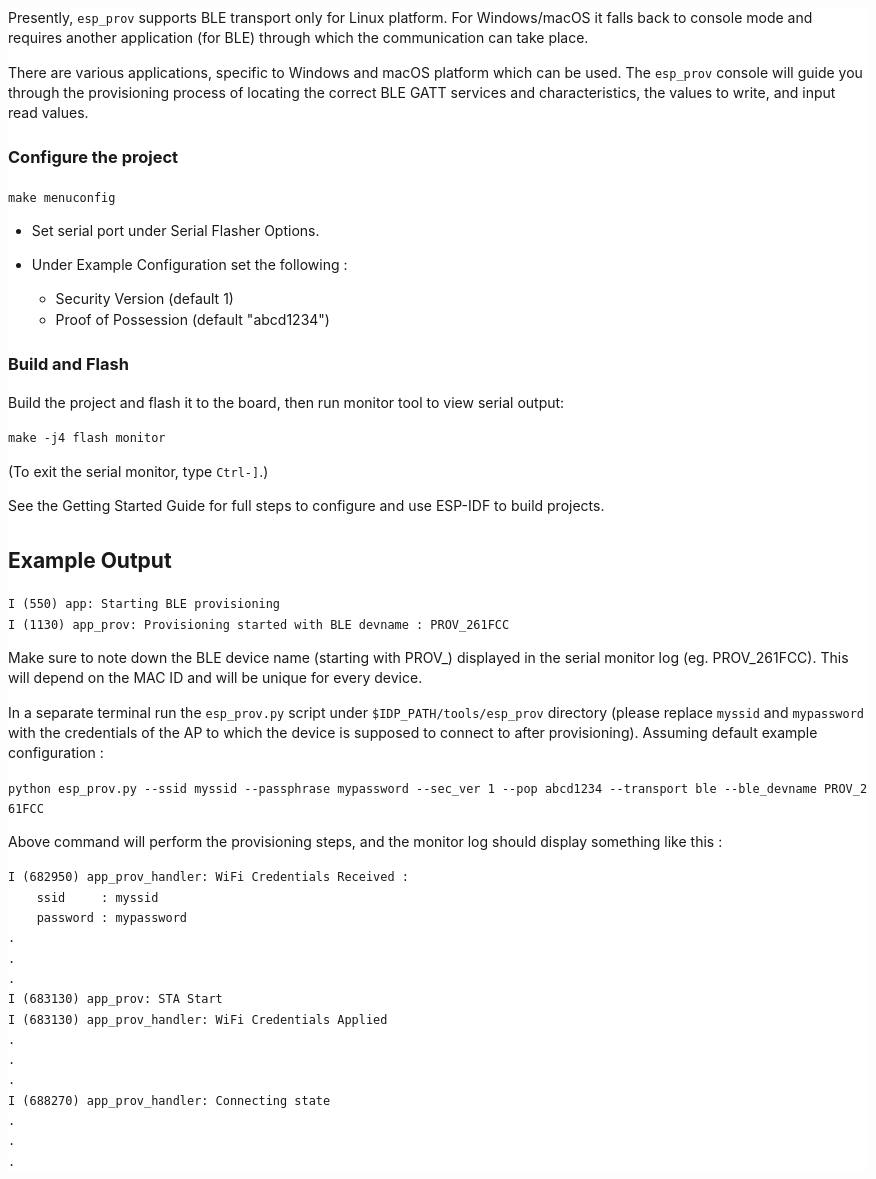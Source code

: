Presently, `esp_prov` supports BLE transport only for Linux platform. For Windows/macOS it falls back to console mode and requires another application (for BLE) through which the communication can take place.

There are various applications, specific to Windows and macOS platform which can be used. The `esp_prov` console will guide you through the provisioning process of locating the correct BLE GATT services and characteristics, the values to write, and input read values.

### Configure the project

```
make menuconfig
```

* Set serial port under Serial Flasher Options.

* Under Example Configuration set the following :
    * Security Version (default 1)
    * Proof of Possession (default "abcd1234")

### Build and Flash

Build the project and flash it to the board, then run monitor tool to view serial output:

```
make -j4 flash monitor
```

(To exit the serial monitor, type ``Ctrl-]``.)

See the Getting Started Guide for full steps to configure and use ESP-IDF to build projects.

## Example Output

```
I (550) app: Starting BLE provisioning
I (1130) app_prov: Provisioning started with BLE devname : PROV_261FCC
```

Make sure to note down the BLE device name (starting with PROV_) displayed in the serial monitor log (eg. PROV_261FCC). This will depend on the MAC ID and will be unique for every device.

In a separate terminal run the `esp_prov.py` script under `$IDP_PATH/tools/esp_prov` directory (please replace `myssid` and `mypassword` with the credentials of the AP to which the device is supposed to connect to after provisioning). Assuming default example configuration :

```
python esp_prov.py --ssid myssid --passphrase mypassword --sec_ver 1 --pop abcd1234 --transport ble --ble_devname PROV_261FCC
```

Above command will perform the provisioning steps, and the monitor log should display something like this :

```
I (682950) app_prov_handler: WiFi Credentials Received :
    ssid     : myssid
    password : mypassword
.
.
.
I (683130) app_prov: STA Start
I (683130) app_prov_handler: WiFi Credentials Applied
.
.
.
I (688270) app_prov_handler: Connecting state
.
.
.
```